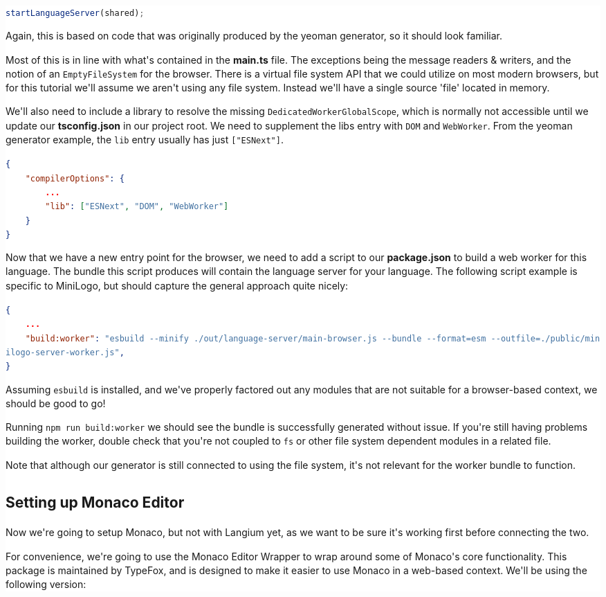 ```ts
startLanguageServer(shared);
```

Again, this is based on code that was originally produced by the yeoman generator, so it should look familiar.

Most of this is in line with what's contained in the **main.ts** file. The exceptions being the message readers & writers, and the notion of an `EmptyFileSystem` for the browser. There is a virtual file system API that we could utilize on most modern browsers, but for this tutorial we'll assume we aren't using any file system. Instead we'll have a single source 'file' located in memory.

We'll also need to include a library to resolve the missing `DedicatedWorkerGlobalScope`, which is normally not accessible until we update our **tsconfig.json** in our project root. We need to supplement the libs entry with `DOM` and `WebWorker`. From the yeoman generator example, the `lib` entry usually has just `["ESNext"]`.

```json
{
    "compilerOptions": {
        ...
        "lib": ["ESNext", "DOM", "WebWorker"]
    }
}
```

Now that we have a new entry point for the browser, we need to add a script to our **package.json** to build a web worker for this language. The bundle this script produces will contain the language server for your language. The following script example is specific to MiniLogo, but should capture the general approach quite nicely:

```json
{
    ...
    "build:worker": "esbuild --minify ./out/language-server/main-browser.js --bundle --format=esm --outfile=./public/minilogo-server-worker.js",
}
```

Assuming `esbuild` is installed, and we've properly factored out any modules that are not suitable for a browser-based context, we should be good to go!

Running `npm run build:worker` we should see the bundle is successfully generated without issue. If you're still having problems building the worker, double check that you're not coupled to `fs` or other file system dependent modules in a related file.

Note that although our generator is still connected to using the file system, it's not relevant for the worker bundle to function.

## Setting up Monaco Editor

Now we're going to setup Monaco, but not with Langium yet, as we want to be sure it's working first before connecting the two.

For convenience, we're going to use the Monaco Editor Wrapper to wrap around some of Monaco's core functionality. This package is maintained by TypeFox, and is designed to make it easier to use Monaco in a web-based context. We'll be using the following version:
